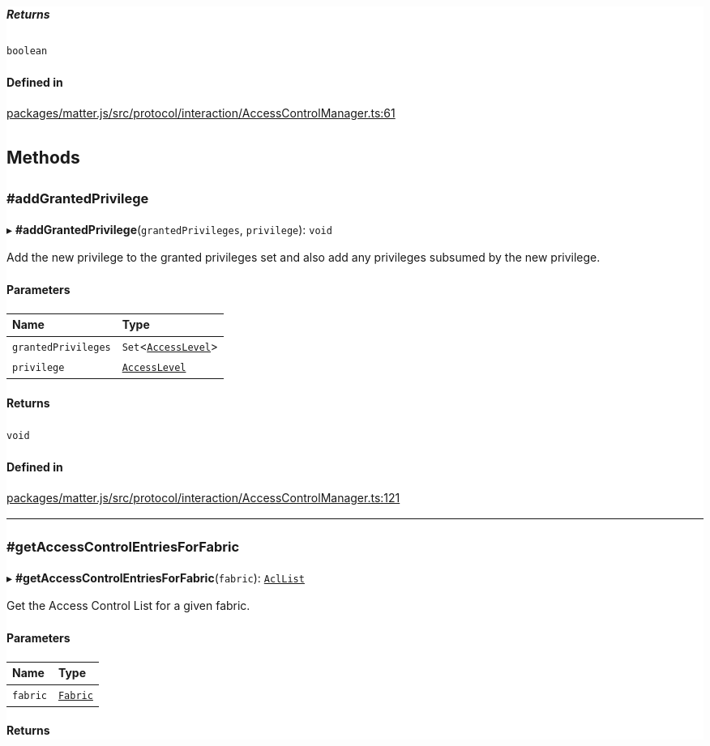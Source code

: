 ##### Returns

`boolean`

#### Defined in

[packages/matter.js/src/protocol/interaction/AccessControlManager.ts:61](https://github.com/project-chip/matter.js/blob/6d3b6a5d957d88a9231d6ecab4bb41f8133112be/packages/matter.js/src/protocol/interaction/AccessControlManager.ts#L61)

## Methods

### #addGrantedPrivilege

▸ **#addGrantedPrivilege**(`grantedPrivileges`, `privilege`): `void`

Add the new privilege to the granted privileges set and also add any privileges subsumed by the new privilege.

#### Parameters

| Name | Type |
| :------ | :------ |
| `grantedPrivileges` | `Set`\<[`AccessLevel`](../enums/cluster_export.AccessLevel.md)\> |
| `privilege` | [`AccessLevel`](../enums/cluster_export.AccessLevel.md) |

#### Returns

`void`

#### Defined in

[packages/matter.js/src/protocol/interaction/AccessControlManager.ts:121](https://github.com/project-chip/matter.js/blob/6d3b6a5d957d88a9231d6ecab4bb41f8133112be/packages/matter.js/src/protocol/interaction/AccessControlManager.ts#L121)

___

### #getAccessControlEntriesForFabric

▸ **#getAccessControlEntriesForFabric**(`fabric`): [`AclList`](../modules/behavior_definitions_access_control_export._internal_.md#acllist)

Get the Access Control List for a given fabric.

#### Parameters

| Name | Type |
| :------ | :------ |
| `fabric` | [`Fabric`](fabric_export.Fabric.md) |

#### Returns
